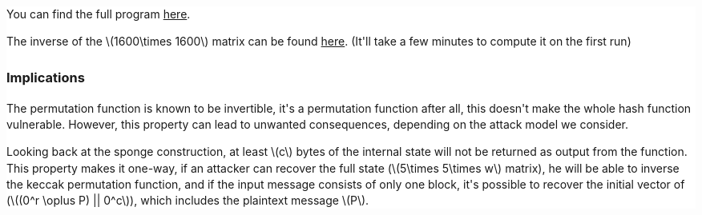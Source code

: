 You can find the full program [here](/files/inverting_keccak_f/invert_keccak_f.rb).

The inverse of the \\(1600\times 1600\\) matrix can be found [here](/files/inverting_keccak_f/64_inverted.mat). (It'll take a few minutes to compute it on the first run)

### <span id='a57ed906d9b447025b6375a22fdc285b'>Implications</span>

The permutation function is known to be invertible, it's a permutation function after all, this doesn't make the whole hash function vulnerable. However, this property can lead to unwanted consequences, depending on the attack model we consider.

Looking back at the sponge construction, at least \\(c\\) bytes of the internal state will not be returned as output from the function. This property makes it one-way, if an attacker can recover the full state (\\(5\times 5\times w\\) matrix), he will be able to inverse the keccak permutation function, and if the input message consists of only one block, it's possible to recover the initial vector of (\\((0^r \oplus P) || 0^c\\)), which includes the plaintext message \\(P\\).
